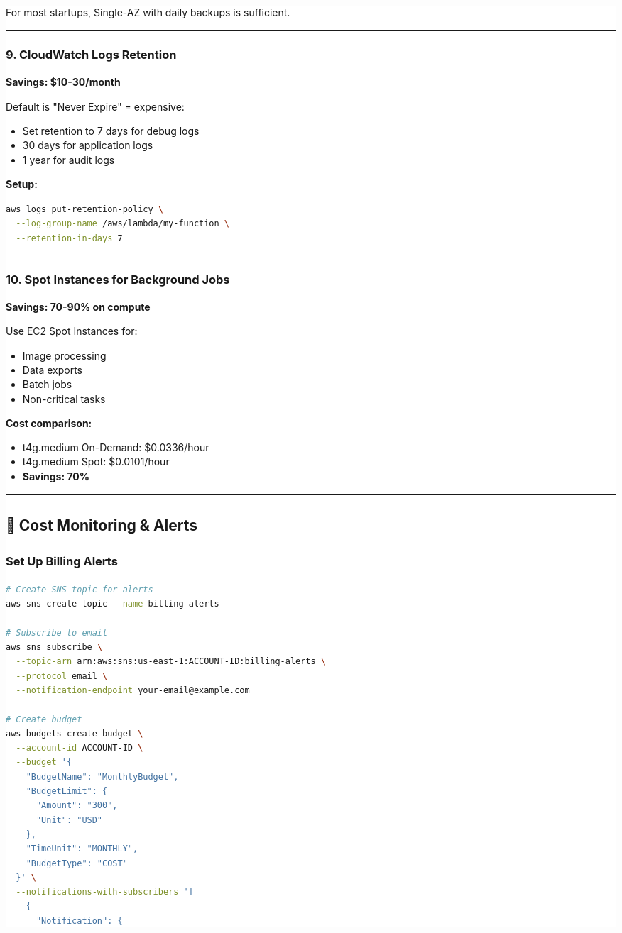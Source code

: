For most startups, Single-AZ with daily backups is sufficient.

---

### 9. **CloudWatch Logs Retention**
**Savings: $10-30/month**

Default is "Never Expire" = expensive:
- Set retention to 7 days for debug logs
- 30 days for application logs
- 1 year for audit logs

**Setup:**
```bash
aws logs put-retention-policy \
  --log-group-name /aws/lambda/my-function \
  --retention-in-days 7
```

---

### 10. **Spot Instances for Background Jobs**
**Savings: 70-90% on compute**

Use EC2 Spot Instances for:
- Image processing
- Data exports
- Batch jobs
- Non-critical tasks

**Cost comparison:**
- t4g.medium On-Demand: $0.0336/hour
- t4g.medium Spot: $0.0101/hour
- **Savings: 70%**

---

## 💸 Cost Monitoring & Alerts

### Set Up Billing Alerts
```bash
# Create SNS topic for alerts
aws sns create-topic --name billing-alerts

# Subscribe to email
aws sns subscribe \
  --topic-arn arn:aws:sns:us-east-1:ACCOUNT-ID:billing-alerts \
  --protocol email \
  --notification-endpoint your-email@example.com

# Create budget
aws budgets create-budget \
  --account-id ACCOUNT-ID \
  --budget '{
    "BudgetName": "MonthlyBudget",
    "BudgetLimit": {
      "Amount": "300",
      "Unit": "USD"
    },
    "TimeUnit": "MONTHLY",
    "BudgetType": "COST"
  }' \
  --notifications-with-subscribers '[
    {
      "Notification": {
```
